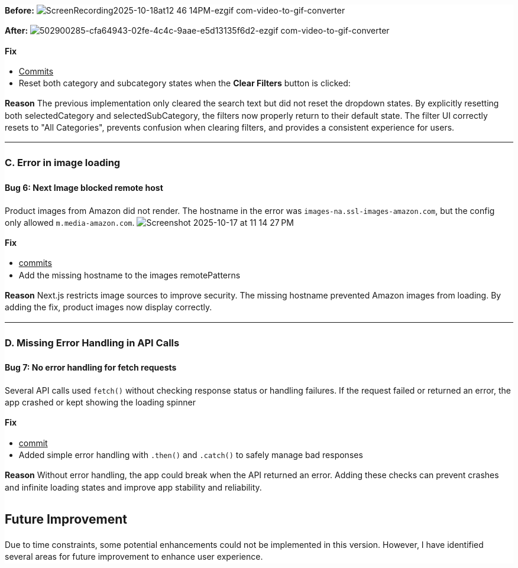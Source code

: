 **Before:**
![ScreenRecording2025-10-18at12 46 14PM-ezgif com-video-to-gif-converter](https://github.com/user-attachments/assets/a2fddae5-eaa6-4626-8f4d-bcf51ed46a58)

**After:**
![502900285-cfa64943-02fe-4c4c-9aae-e5d13135f6d2-ezgif com-video-to-gif-converter](https://github.com/user-attachments/assets/dd50afc3-c59a-4888-b110-03f480006c4d)


**Fix**  
- [Commits](https://github.com/Stackline-Engineering/fullstack-assessment/commit/295f28124d1693833cb85264128da425628d9db3)
- Reset both category and subcategory states when the **Clear Filters** button is clicked:  

**Reason**
The previous implementation only cleared the search text but did not reset the dropdown states.
By explicitly resetting both selectedCategory and selectedSubCategory, the filters now properly return to their default state. The filter UI correctly resets to "All Categories", prevents confusion when clearing filters, and provides a consistent experience for users.
   
---
### C. Error in image loading
#### Bug 6: Next Image blocked remote host
Product images from Amazon did not render. The hostname in the error was `images-na.ssl-images-amazon.com`, but the config only allowed `m.media-amazon.com`.
<img width="967" height="192" alt="Screenshot 2025-10-17 at 11 14 27 PM" src="https://github.com/user-attachments/assets/a18c9fcd-2324-4e6b-9e96-7551e0309d92" />

**Fix**  
- [commits](https://github.com/Stackline-Engineering/fullstack-assessment/commit/122e70e2512b010241bc0603483964228af341c2) 
- Add the missing hostname to the images remotePatterns

**Reason**
Next.js restricts image sources to improve security. The missing hostname prevented Amazon images from loading. By adding the fix, product images now display correctly.

---

### D. Missing Error Handling in API Calls
#### Bug 7: No error handling for fetch requests
Several API calls used `fetch()` without checking response status or handling failures. If the request failed or returned an error, the app crashed or kept showing the loading spinner

**Fix** 
- [commit](https://github.com/Stackline-Engineering/fullstack-assessment/commit/0c33475cf713e648e8695e40e5686f26addb7577)
- Added simple error handling with `.then()` and `.catch()` to safely manage bad responses  

**Reason**
Without error handling, the app could break when the API returned an error.
Adding these checks can prevent crashes and infinite loading states and improve app stability and reliability.


## Future Improvement
Due to time constraints, some potential enhancements could not be implemented in this version. However, I have identified several areas for future improvement to enhance user experience.
